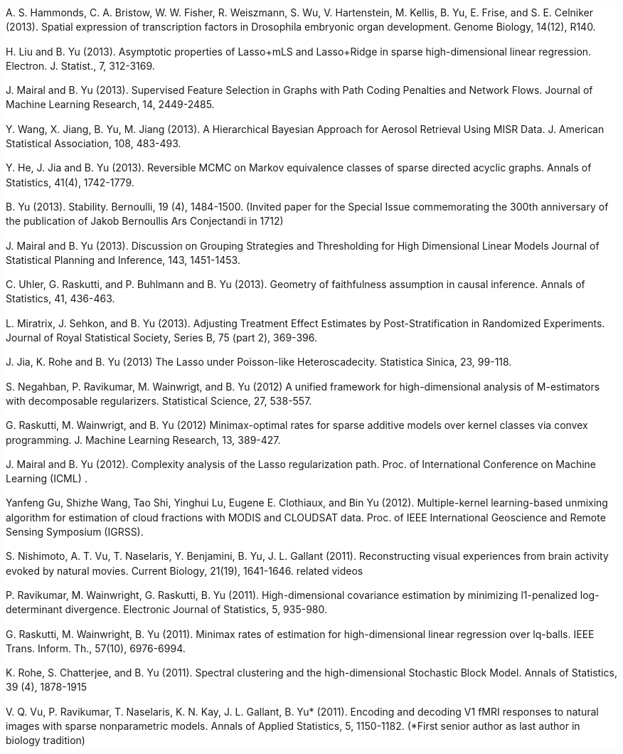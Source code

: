 A. S. Hammonds, C. A. Bristow, W. W. Fisher, R. Weiszmann, S. Wu, V. Hartenstein, M. Kellis, B. Yu, E. Frise, and S. E. Celniker (2013). Spatial expression of transcription factors in Drosophila embryonic organ development. Genome Biology, 14(12), R140.

H. Liu and B. Yu (2013). Asymptotic properties of Lasso+mLS and Lasso+Ridge in sparse high-dimensional linear regression. Electron. J. Statist., 7, 312-3169.

J. Mairal and B. Yu (2013). Supervised Feature Selection in Graphs with Path Coding Penalties and Network Flows. Journal of Machine Learning Research, 14, 2449-2485.

Y. Wang, X. Jiang, B. Yu, M. Jiang (2013). A Hierarchical Bayesian Approach for Aerosol Retrieval Using MISR Data. J. American Statistical Association, 108, 483-493.

Y. He, J. Jia and B. Yu (2013). Reversible MCMC on Markov equivalence classes of sparse directed acyclic graphs. Annals of Statistics, 41(4), 1742-1779.

B. Yu (2013). Stability. Bernoulli, 19 (4), 1484-1500. (Invited paper for the Special Issue commemorating the 300th anniversary of the publication of Jakob Bernoullis Ars Conjectandi in 1712)

J. Mairal and B. Yu (2013). Discussion on Grouping Strategies and Thresholding for High Dimensional Linear Models Journal of Statistical Planning and Inference, 143, 1451-1453.

C. Uhler, G. Raskutti, and P. Buhlmann and B. Yu (2013). Geometry of faithfulness assumption in causal inference. Annals of Statistics, 41, 436-463.

L. Miratrix, J. Sehkon, and B. Yu (2013). Adjusting Treatment Effect Estimates by Post-Stratification in Randomized Experiments. Journal of Royal Statistical Society, Series B, 75 (part 2), 369-396.

J. Jia, K. Rohe and B. Yu (2013) The Lasso under Poisson-like Heteroscadecity. Statistica Sinica, 23, 99-118.

S. Negahban, P. Ravikumar, M. Wainwrigt, and B. Yu (2012) A unified framework for high-dimensional analysis of M-estimators with decomposable regularizers. Statistical Science, 27, 538-557.

G. Raskutti, M. Wainwrigt, and B. Yu (2012) Minimax-optimal rates for sparse additive models over kernel classes via convex programming. J. Machine Learning Research, 13, 389-427.

J. Mairal and B. Yu (2012). Complexity analysis of the Lasso regularization path. Proc. of International Conference on Machine Learning (ICML) .

Yanfeng Gu, Shizhe Wang, Tao Shi, Yinghui Lu, Eugene E. Clothiaux, and Bin Yu (2012). Multiple-kernel learning-based unmixing algorithm for estimation of cloud fractions with MODIS and CLOUDSAT data. Proc. of IEEE International Geoscience and Remote Sensing Symposium (IGRSS).

S. Nishimoto, A. T. Vu, T. Naselaris, Y. Benjamini, B. Yu, J. L. Gallant (2011). Reconstructing visual experiences from brain activity evoked by natural movies. Current Biology, 21(19), 1641-1646. related videos

P. Ravikumar, M. Wainwright, G. Raskutti, B. Yu (2011). High-dimensional covariance estimation by minimizing l1-penalized log-determinant divergence. Electronic Journal of Statistics, 5, 935-980.

G. Raskutti, M. Wainwright, B. Yu (2011). Minimax rates of estimation for high-dimensional linear regression over lq-balls. IEEE Trans. Inform. Th., 57(10), 6976-6994.

K. Rohe, S. Chatterjee, and B. Yu (2011). Spectral clustering and the high-dimensional Stochastic Block Model. Annals of Statistics, 39 (4), 1878-1915

V. Q. Vu, P. Ravikumar, T. Naselaris, K. N. Kay, J. L. Gallant, B. Yu* (2011). Encoding and decoding V1 fMRI responses to natural images with sparse nonparametric models. Annals of Applied Statistics, 5, 1150-1182. (*First senior author as last author in biology tradition)
